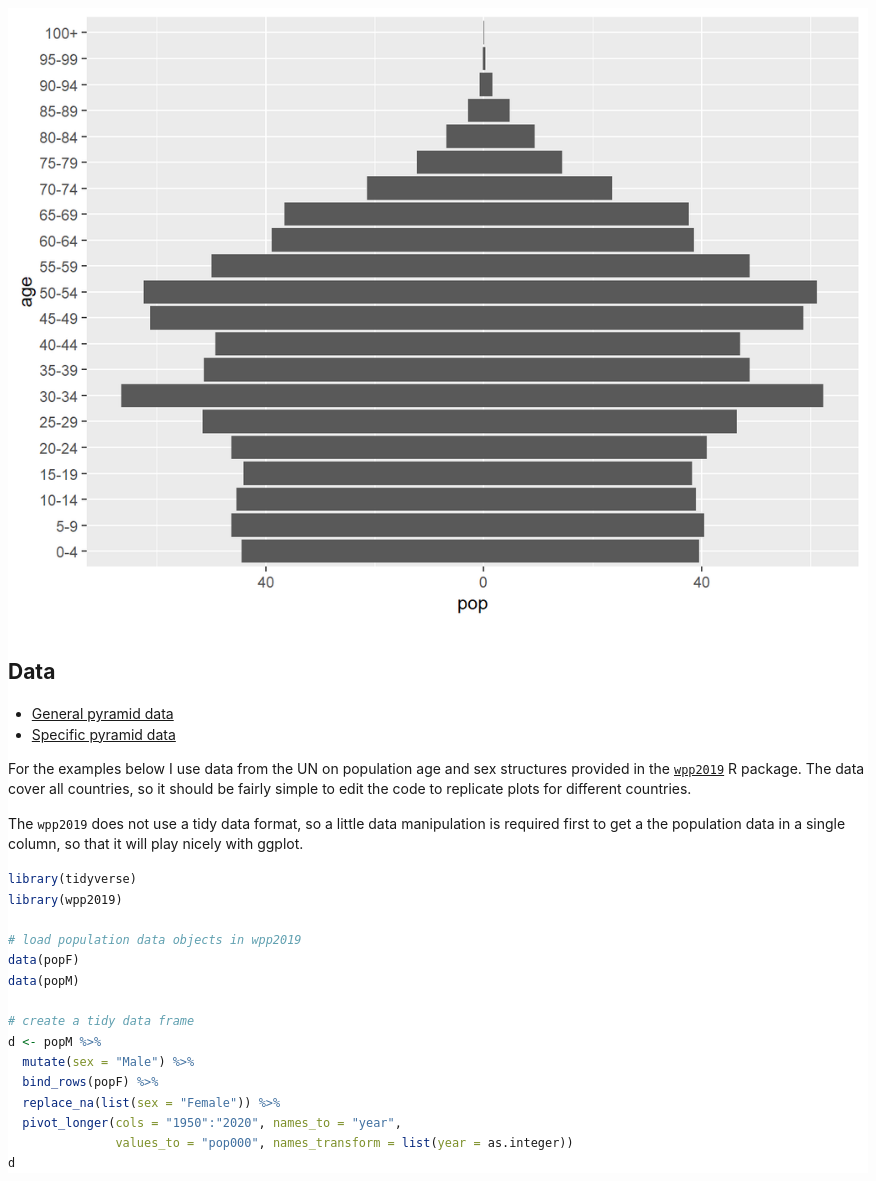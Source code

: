 ![](pyramids.gif)

## Data

* [General pyramid data](#general-pyramid-data)
* [Specific pyramid data](#specific-pyramid-data)

For the examples below I use data from the UN on population age and sex structures provided in the [`wpp2019`](https://cran.r-project.org/web/packages/wpp2019/index.html) R package. The data cover all countries, so it should be fairly simple to edit the code to replicate plots for different countries. 

The `wpp2019` does not use a tidy data format, so a little data manipulation is required first to get a the population data in a single column, so that it will play nicely with ggplot.


```r
library(tidyverse)
library(wpp2019)

# load population data objects in wpp2019
data(popF)
data(popM)

# create a tidy data frame
d <- popM %>%
  mutate(sex = "Male") %>%
  bind_rows(popF) %>%
  replace_na(list(sex = "Female")) %>%
  pivot_longer(cols = "1950":"2020", names_to = "year",
               values_to = "pop000", names_transform = list(year = as.integer))
d
```
